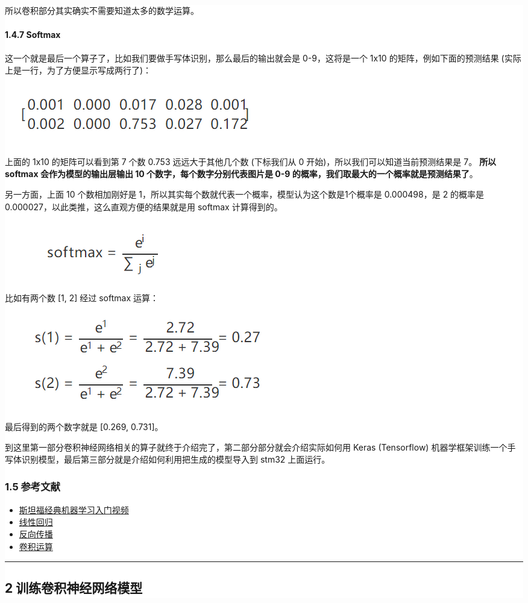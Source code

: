 所以卷积部分其实确实不需要知道太多的数学运算。

#### 1.4.7 Softmax

这一个就是最后一个算子了，比如我们要做手写体识别，那么最后的输出就会是 0-9，这将是一个 1x10 的矩阵，例如下面的预测结果 (实际上是一行，为了方便显示写成两行了)：

![1575441415846](figures/01-1575441415846.png)

上面的 1x10 的矩阵可以看到第 7 个数 0.753 远远大于其他几个数 (下标我们从 0 开始)，所以我们可以知道当前预测结果是 7。 **所以 softmax 会作为模型的输出层输出 10 个数字，每个数字分别代表图片是 0-9 的概率，我们取最大的一个概率就是预测结果了**。

另一方面，上面 10 个数相加刚好是 1，所以其实每个数就代表一个概率，模型认为这个数是1个概率是 0.000498，是 2 的概率是 0.000027，以此类推，这么直观方便的结果就是用 softmax 计算得到的。

![1575441452485](figures/01-1575441452485.png)

比如有两个数 [1, 2] 经过 softmax 运算：

![1575441474390](figures/01-1575441474390.png)

最后得到的两个数字就是 [0.269, 0.731]。

到这里第一部分卷积神经网络相关的算子就终于介绍完了，第二部分部分就会介绍实际如何用 Keras (Tensorflow) 机器学框架训练一个手写体识别模型，最后第三部分就是介绍如何利用把生成的模型导入到 stm32 上面运行。

### 1.5 参考文献

- [斯坦福经典机器学习入门视频](https://www.coursera.org/learn/machine-learning)
- [线性回归](https://towardsdatascience.com/introduction-to-linear-regression-and-polynomial-regression-f8adc96f31cb)
- [反向传播](https://mattmazur.com/2015/03/17/a-step-by-step-backpropagation-example/)
- [卷积运算](https://ujjwalkarn.me/2016/08/11/intuitive-explanation-convnets/)

------

## 2 训练卷积神经网络模型
